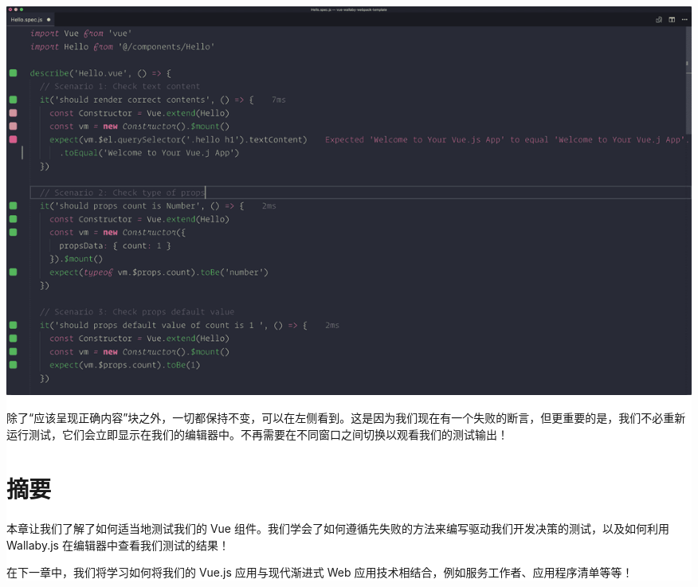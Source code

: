 ![](img/17998166-4cf0-4664-9507-83e3d278c611.png)

除了“应该呈现正确内容”块之外，一切都保持不变，可以在左侧看到。这是因为我们现在有一个失败的断言，但更重要的是，我们不必重新运行测试，它们会立即显示在我们的编辑器中。不再需要在不同窗口之间切换以观看我们的测试输出！

# 摘要

本章让我们了解了如何适当地测试我们的 Vue 组件。我们学会了如何遵循先失败的方法来编写驱动我们开发决策的测试，以及如何利用 Wallaby.js 在编辑器中查看我们测试的结果！

在下一章中，我们将学习如何将我们的 Vue.js 应用与现代渐进式 Web 应用技术相结合，例如服务工作者、应用程序清单等等！
